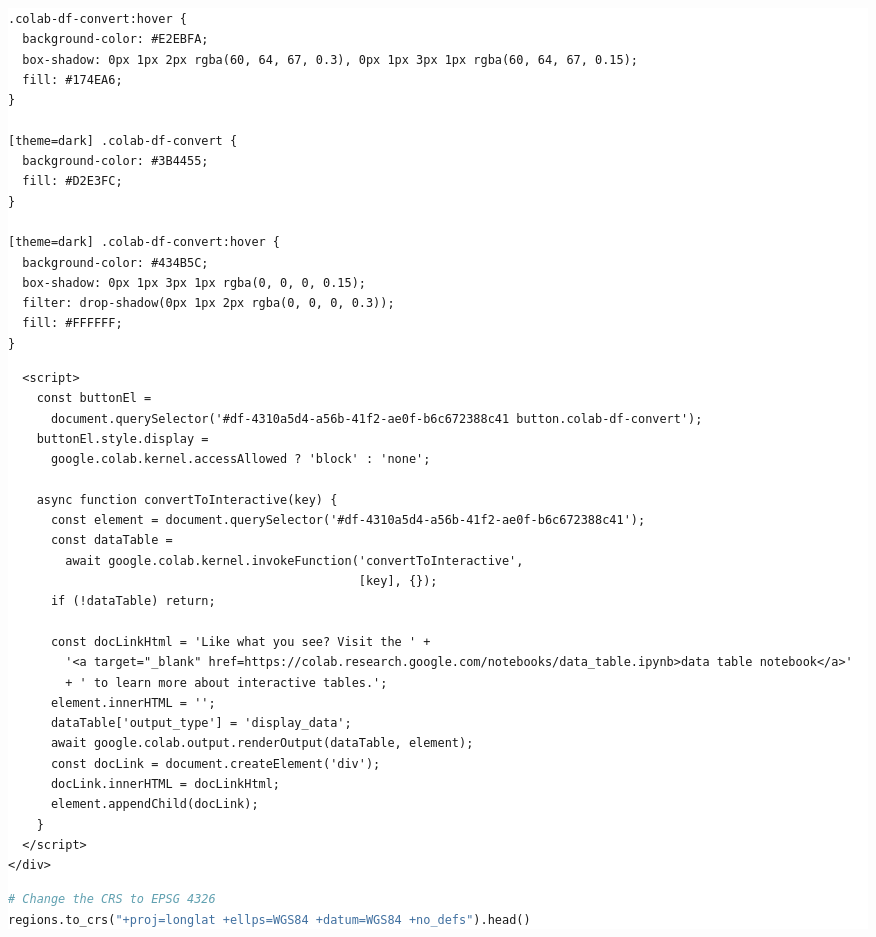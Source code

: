     .colab-df-convert:hover {
      background-color: #E2EBFA;
      box-shadow: 0px 1px 2px rgba(60, 64, 67, 0.3), 0px 1px 3px 1px rgba(60, 64, 67, 0.15);
      fill: #174EA6;
    }

    [theme=dark] .colab-df-convert {
      background-color: #3B4455;
      fill: #D2E3FC;
    }

    [theme=dark] .colab-df-convert:hover {
      background-color: #434B5C;
      box-shadow: 0px 1px 3px 1px rgba(0, 0, 0, 0.15);
      filter: drop-shadow(0px 1px 2px rgba(0, 0, 0, 0.3));
      fill: #FFFFFF;
    }
  </style>

      <script>
        const buttonEl =
          document.querySelector('#df-4310a5d4-a56b-41f2-ae0f-b6c672388c41 button.colab-df-convert');
        buttonEl.style.display =
          google.colab.kernel.accessAllowed ? 'block' : 'none';

        async function convertToInteractive(key) {
          const element = document.querySelector('#df-4310a5d4-a56b-41f2-ae0f-b6c672388c41');
          const dataTable =
            await google.colab.kernel.invokeFunction('convertToInteractive',
                                                     [key], {});
          if (!dataTable) return;

          const docLinkHtml = 'Like what you see? Visit the ' +
            '<a target="_blank" href=https://colab.research.google.com/notebooks/data_table.ipynb>data table notebook</a>'
            + ' to learn more about interactive tables.';
          element.innerHTML = '';
          dataTable['output_type'] = 'display_data';
          await google.colab.output.renderOutput(dataTable, element);
          const docLink = document.createElement('div');
          docLink.innerHTML = docLinkHtml;
          element.appendChild(docLink);
        }
      </script>
    </div>
  </div>





```python
# Change the CRS to EPSG 4326
regions.to_crs("+proj=longlat +ellps=WGS84 +datum=WGS84 +no_defs").head()
```
